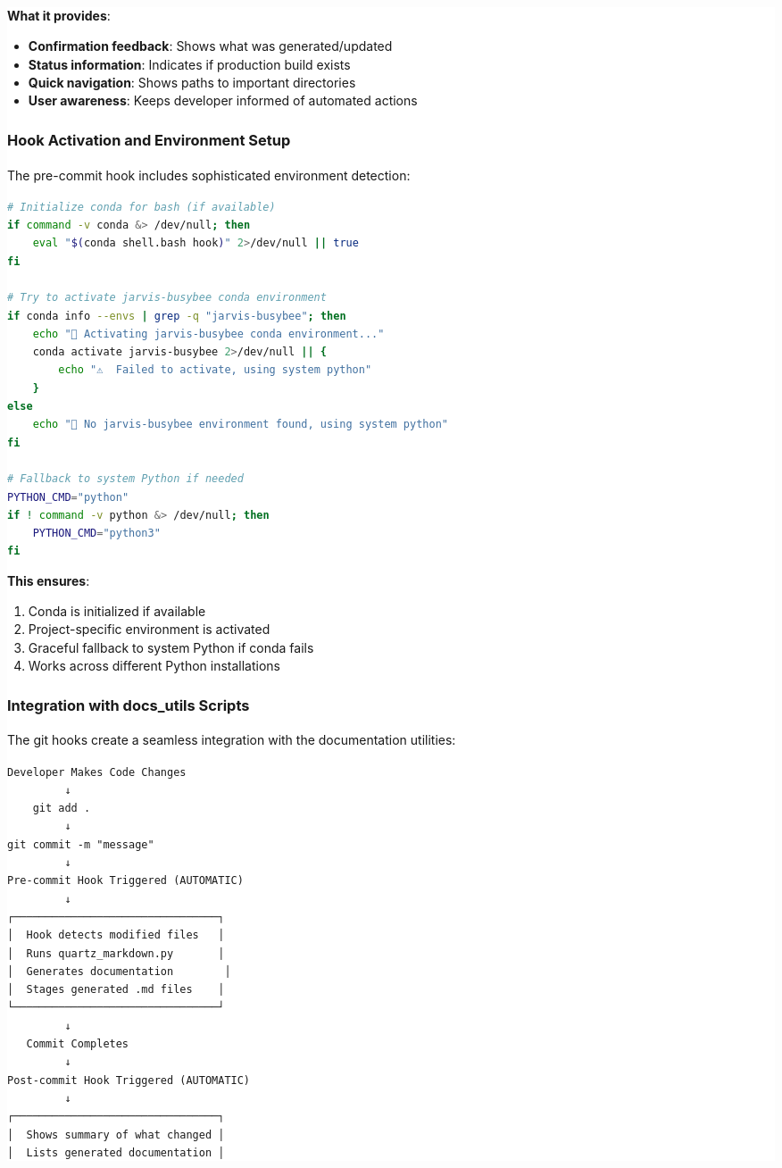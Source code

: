 **What it provides**:
- **Confirmation feedback**: Shows what was generated/updated
- **Status information**: Indicates if production build exists
- **Quick navigation**: Shows paths to important directories
- **User awareness**: Keeps developer informed of automated actions

### Hook Activation and Environment Setup

The pre-commit hook includes sophisticated environment detection:

```bash
# Initialize conda for bash (if available)
if command -v conda &> /dev/null; then
    eval "$(conda shell.bash hook)" 2>/dev/null || true
fi

# Try to activate jarvis-busybee conda environment
if conda info --envs | grep -q "jarvis-busybee"; then
    echo "🐍 Activating jarvis-busybee conda environment..."
    conda activate jarvis-busybee 2>/dev/null || {
        echo "⚠️  Failed to activate, using system python"
    }
else
    echo "📍 No jarvis-busybee environment found, using system python"
fi

# Fallback to system Python if needed
PYTHON_CMD="python"
if ! command -v python &> /dev/null; then
    PYTHON_CMD="python3"
fi
```

**This ensures**:
1. Conda is initialized if available
2. Project-specific environment is activated
3. Graceful fallback to system Python if conda fails
4. Works across different Python installations

### Integration with docs_utils Scripts

The git hooks create a seamless integration with the documentation utilities:

```
Developer Makes Code Changes
         ↓
    git add .
         ↓
git commit -m "message"
         ↓
Pre-commit Hook Triggered (AUTOMATIC)
         ↓
┌────────────────────────────────┐
│  Hook detects modified files   │
│  Runs quartz_markdown.py       │
│  Generates documentation        │
│  Stages generated .md files    │
└────────────────────────────────┘
         ↓
   Commit Completes
         ↓
Post-commit Hook Triggered (AUTOMATIC)
         ↓
┌────────────────────────────────┐
│  Shows summary of what changed │
│  Lists generated documentation │
```